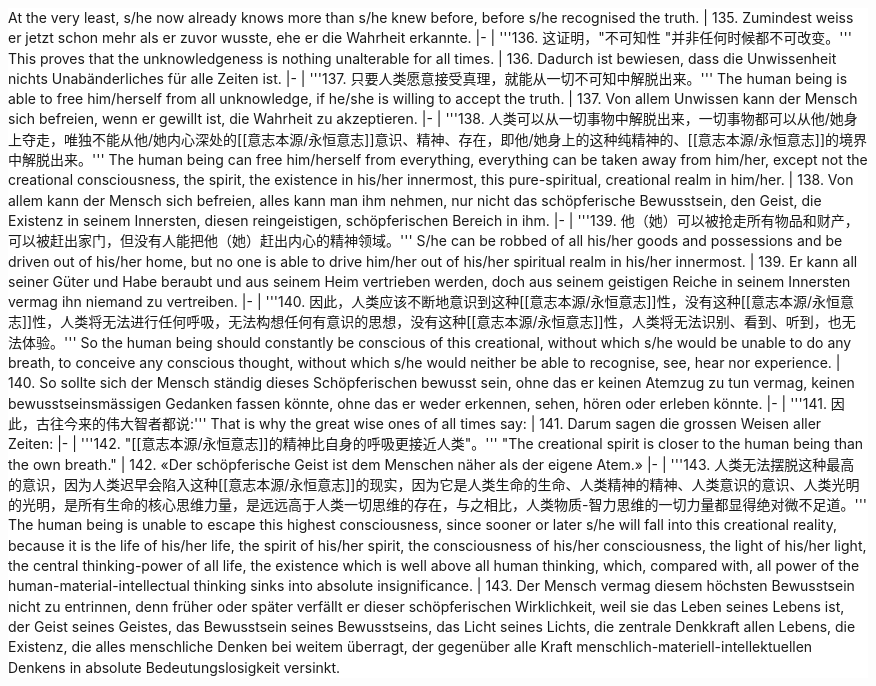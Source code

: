 At the very least, s/he now already knows more than s/he knew before, before s/he recognised the truth.
| 135. Zumindest weiss er jetzt schon mehr als er zuvor wusste, ehe er die Wahrheit erkannte.
|-
| '''136. 这证明，"不可知性 "并非任何时候都不可改变。'''
This proves that the unknowledgeness is nothing unalterable for all times.
| 136. Dadurch ist bewiesen, dass die Unwissenheit nichts Unabänderliches für alle Zeiten ist.
|-
| '''137. 只要人类愿意接受真理，就能从一切不可知中解脱出来。'''
The human being is able to free him/herself from all unknowledge, if he/she is willing to accept the truth.
| 137. Von allem Unwissen kann der Mensch sich befreien, wenn er gewillt ist, die Wahrheit zu akzeptieren.
|-
| '''138. 人类可以从一切事物中解脱出来，一切事物都可以从他/她身上夺走，唯独不能从他/她内心深处的[[意志本源/永恒意志]]意识、精神、存在，即他/她身上的这种纯精神的、[[意志本源/永恒意志]]的境界中解脱出来。'''
The human being can free him/herself from everything, everything can be taken away from him/her, except not the creational consciousness, the spirit, the existence in his/her innermost, this pure-spiritual, creational realm in him/her.
| 138. Von allem kann der Mensch sich befreien, alles kann man ihm nehmen, nur nicht das schöpferische Bewusstsein, den Geist, die Existenz in seinem Innersten, diesen reingeistigen, schöpferischen Bereich in ihm.
|-
| '''139. 他（她）可以被抢走所有物品和财产，可以被赶出家门，但没有人能把他（她）赶出内心的精神领域。'''
S/he can be robbed of all his/her goods and possessions and be driven out of his/her home, but no one is able to drive him/her out of his/her spiritual realm in his/her innermost.
| 139. Er kann all seiner Güter und Habe beraubt und aus seinem Heim vertrieben werden, doch aus seinem geistigen Reiche in seinem Innersten vermag ihn niemand zu vertreiben.
|-
| '''140. 因此，人类应该不断地意识到这种[[意志本源/永恒意志]]性，没有这种[[意志本源/永恒意志]]性，人类将无法进行任何呼吸，无法构想任何有意识的思想，没有这种[[意志本源/永恒意志]]性，人类将无法识别、看到、听到，也无法体验。'''
So the human being should constantly be conscious of this creational, without which s/he would be unable to do any breath, to conceive any conscious thought, without which s/he would neither be able to recognise, see, hear nor experience.
| 140. So sollte sich der Mensch ständig dieses Schöpferischen bewusst sein, ohne das er keinen Atemzug zu tun vermag, keinen bewusstseinsmässigen Gedanken fassen könnte, ohne das er weder erkennen, sehen, hören oder erleben könnte.
|-
| '''141. 因此，古往今来的伟大智者都说:'''
That is why the great wise ones of all times say:
| 141. Darum sagen die grossen Weisen aller Zeiten:
|-
| '''142. "[[意志本源/永恒意志]]的精神比自身的呼吸更接近人类"。'''
"The creational spirit is closer to the human being than the own breath."
| 142. «Der schöpferische Geist ist dem Menschen näher als der eigene Atem.»
|-
| '''143. 人类无法摆脱这种最高的意识，因为人类迟早会陷入这种[[意志本源/永恒意志]]的现实，因为它是人类生命的生命、人类精神的精神、人类意识的意识、人类光明的光明，是所有生命的核心思维力量，是远远高于人类一切思维的存在，与之相比，人类物质-智力思维的一切力量都显得绝对微不足道。'''
The human being is unable to escape this highest consciousness, since sooner or later s/he will fall into this creational reality, because it is the life of his/her life, the spirit of his/her spirit, the consciousness of his/her consciousness, the light of his/her light, the central thinking-power of all life, the existence which is well above all human thinking, which, compared with, all power of the human-material-intellectual thinking sinks into absolute insignificance.
| 143. Der Mensch vermag diesem höchsten Bewusstsein nicht zu entrinnen, denn früher oder später verfällt er dieser schöpferischen Wirklichkeit, weil sie das Leben seines Lebens ist, der Geist seines Geistes, das Bewusstsein seines Bewusstseins, das Licht seines Lichts, die zentrale Denkkraft allen Lebens, die Existenz, die alles menschliche Denken bei weitem überragt, der gegenüber alle Kraft menschlich-materiell-intellektuellen Denkens in absolute Bedeutungslosigkeit versinkt.
